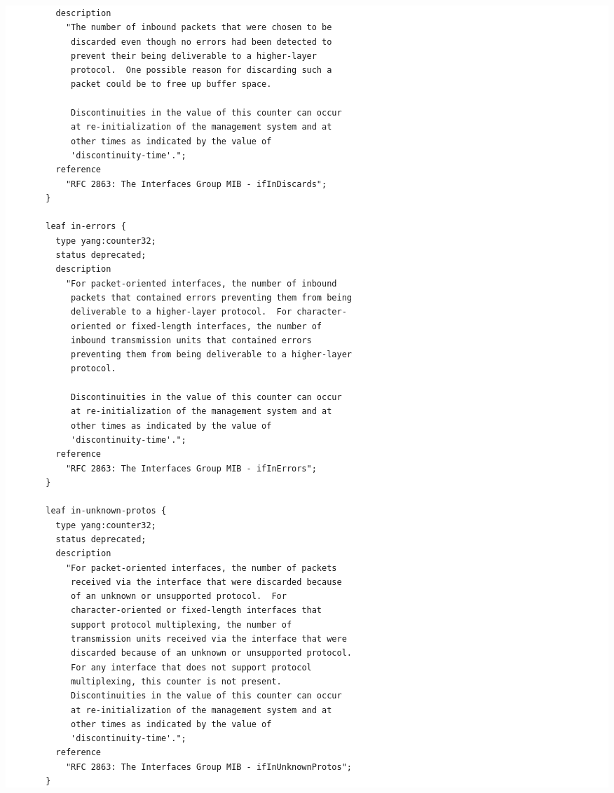               description
                "The number of inbound packets that were chosen to be
                 discarded even though no errors had been detected to
                 prevent their being deliverable to a higher-layer
                 protocol.  One possible reason for discarding such a
                 packet could be to free up buffer space.

                 Discontinuities in the value of this counter can occur
                 at re-initialization of the management system and at
                 other times as indicated by the value of
                 'discontinuity-time'.";
              reference
                "RFC 2863: The Interfaces Group MIB - ifInDiscards";
            }

            leaf in-errors {
              type yang:counter32;
              status deprecated;
              description
                "For packet-oriented interfaces, the number of inbound
                 packets that contained errors preventing them from being
                 deliverable to a higher-layer protocol.  For character-
                 oriented or fixed-length interfaces, the number of
                 inbound transmission units that contained errors
                 preventing them from being deliverable to a higher-layer
                 protocol.

                 Discontinuities in the value of this counter can occur
                 at re-initialization of the management system and at
                 other times as indicated by the value of
                 'discontinuity-time'.";
              reference
                "RFC 2863: The Interfaces Group MIB - ifInErrors";
            }

            leaf in-unknown-protos {
              type yang:counter32;
              status deprecated;
              description
                "For packet-oriented interfaces, the number of packets
                 received via the interface that were discarded because
                 of an unknown or unsupported protocol.  For
                 character-oriented or fixed-length interfaces that
                 support protocol multiplexing, the number of
                 transmission units received via the interface that were
                 discarded because of an unknown or unsupported protocol.
                 For any interface that does not support protocol
                 multiplexing, this counter is not present.
                 Discontinuities in the value of this counter can occur
                 at re-initialization of the management system and at
                 other times as indicated by the value of
                 'discontinuity-time'.";
              reference
                "RFC 2863: The Interfaces Group MIB - ifInUnknownProtos";
            }
